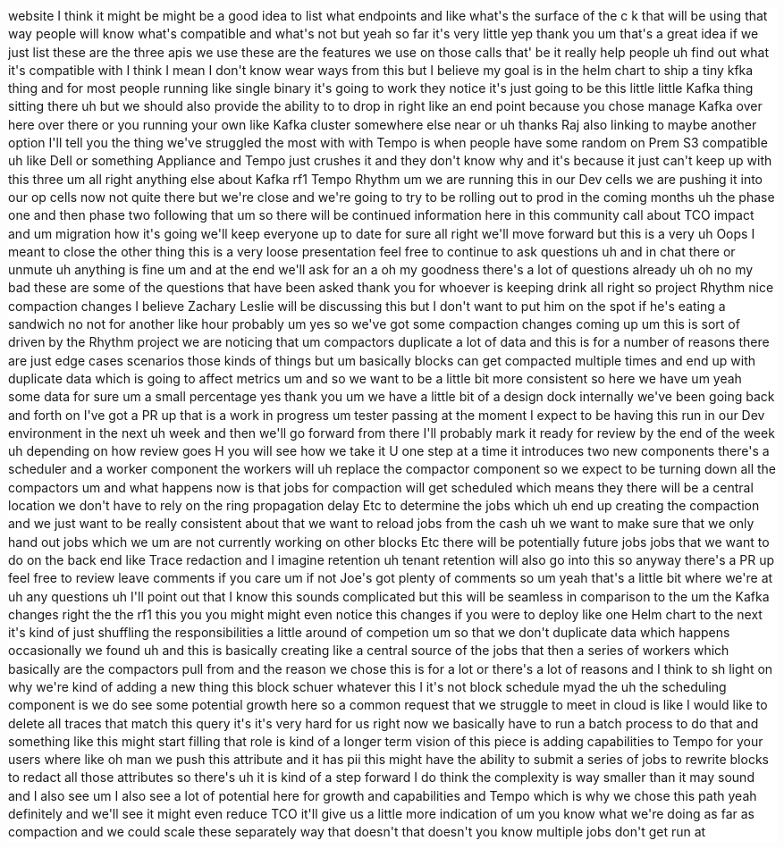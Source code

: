 website I think it might be might be a good idea to list what endpoints and like what's the surface of the c k that will be using that way people will know what's compatible and what's not but yeah so far it's very little yep thank you um that's a great idea if we just list these are the three apis we use these are the features we use on those calls that' be it really help people uh find out what it's compatible with I think I mean I don't know wear ways from this but I believe my goal is in the helm chart to ship a tiny kfka thing and for most people running like single binary it's going to work they notice it's just going to be this little little Kafka thing sitting there uh but we should also provide the ability to to drop in right like an end point because you chose manage Kafka over here over there or you running your own like Kafka cluster somewhere else near or uh thanks Raj also linking to maybe another option I'll tell you the thing we've struggled the most with with Tempo is when people have some random on Prem S3 compatible uh like Dell or something Appliance and Tempo just crushes it and they don't know why and it's because it just can't keep up with this three um all right anything else about Kafka rf1 Tempo Rhythm um we are running this in our Dev cells we are pushing it into our op cells now not quite there but we're close and we're going to try to be rolling out to prod in the coming months uh the phase one and then phase two following that um so there will be continued information here in this community call about TCO impact and um migration how it's going we'll keep everyone up to date for sure all right we'll move forward but this is a very uh Oops I meant to close the other thing this is a very loose presentation feel free to continue to ask questions uh and in chat there or unmute uh anything is fine um and at the end we'll ask for an a oh my goodness there's a lot of questions already uh oh no my bad these are some of the questions that have been asked thank you for whoever is keeping drink all right so project Rhythm nice compaction changes I believe Zachary Leslie will be discussing this but I don't want to put him on the spot if he's eating a sandwich no not for another like hour probably um yes so we've got some compaction changes coming up um this is sort of driven by the Rhythm project we are noticing that um compactors duplicate a lot of data and this is for a number of reasons there are just edge cases scenarios those kinds of things but um basically blocks can get compacted multiple times and end up with duplicate data which is going to affect metrics um and so we want to be a little bit more consistent so here we have um yeah some data for sure um a small percentage yes thank you um we have a little bit of a design dock internally we've been going back and forth on I've got a PR up that is a work in progress um tester passing at the moment I expect to be having this run in our Dev environment in the next uh week and then we'll go forward from there I'll probably mark it ready for review by the end of the week uh depending on how review goes H you will see how we take it U one step at a time it introduces two new components there's a scheduler and a worker component the workers will uh replace the compactor component so we expect to be turning down all the compactors um and what happens now is that jobs for compaction will get scheduled which means they there will be a central location we don't have to rely on the ring propagation delay Etc to determine the jobs which uh end up creating the compaction and we just want to be really consistent about that we want to reload jobs from the cash uh we want to make sure that we only hand out jobs which we um are not currently working on other blocks Etc there will be potentially future jobs jobs that we want to do on the back end like Trace redaction and I imagine retention uh tenant retention will also go into this so anyway there's a PR up feel free to review leave comments if you care um if not Joe's got plenty of comments so um yeah that's a little bit where we're at uh any questions uh I'll point out that I know this sounds complicated but this will be seamless in comparison to the um the Kafka changes right the the rf1 this you you might might even notice this changes if you were to deploy like one Helm chart to the next it's kind of just shuffling the responsibilities a little around of competion um so that we don't duplicate data which happens occasionally we found uh and this is basically creating like a central source of the jobs that then a series of workers which basically are the compactors pull from and the reason we chose this is for a lot or there's a lot of reasons and I think to sh light on why we're kind of adding a new thing this block schuer whatever this I it's not block schedule myad the uh the scheduling component is we do see some potential growth here so a common request that we struggle to meet in cloud is like I would like to delete all traces that match this query it's it's very hard for us right now we basically have to run a batch process to do that and something like this might start filling that role is kind of a longer term vision of this piece is adding capabilities to Tempo for your users where like oh man we push this attribute and it has pii this might have the ability to submit a series of jobs to rewrite blocks to redact all those attributes so there's uh it is kind of a step forward I do think the complexity is way smaller than it may sound and I also see um I also see a lot of potential here for growth and capabilities and Tempo which is why we chose this path yeah definitely and we'll see it might even reduce TCO it'll give us a little more indication of um you know what we're doing as far as compaction and we could scale these separately way that doesn't that doesn't you know multiple jobs don't get run at